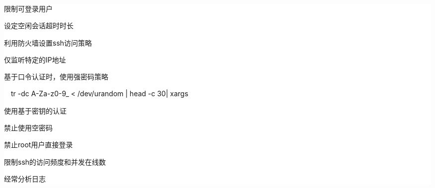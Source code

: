 限制可登录用户 

设定空闲会话超时时长 

利用防火墙设置ssh访问策略 

仅监听特定的IP地址 

基于口令认证时，使用强密码策略     

&ensp;&ensp;tr -dc A-Za-z0-9_ < /dev/urandom | head -c 30| xargs 

使用基于密钥的认证 

禁止使用空密码 

禁止root用户直接登录 

限制ssh的访问频度和并发在线数 

经常分析日志 
